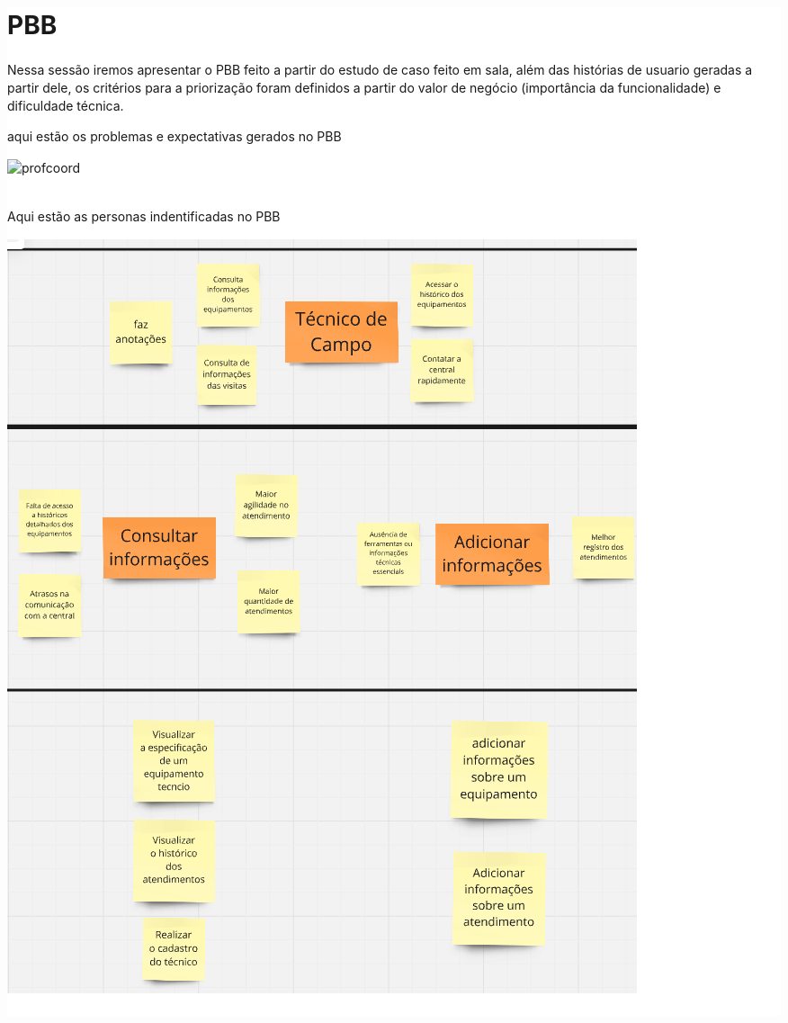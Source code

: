 # **PBB**

Nessa sessão iremos apresentar o PBB feito a partir do estudo de caso feito em sala, além das histórias de usuario geradas a partir dele,  os critérios para a priorização foram definidos a partir do valor de negócio (importância da funcionalidade) e dificuldade técnica.

aqui estão os problemas e expectativas gerados no PBB

![profcoord](../imagens/problems.png)<br><br>
 
Aqui estão as personas indentificadas no PBB<br>

![profcoord](../imagens/pbb1.png)<br><br>
